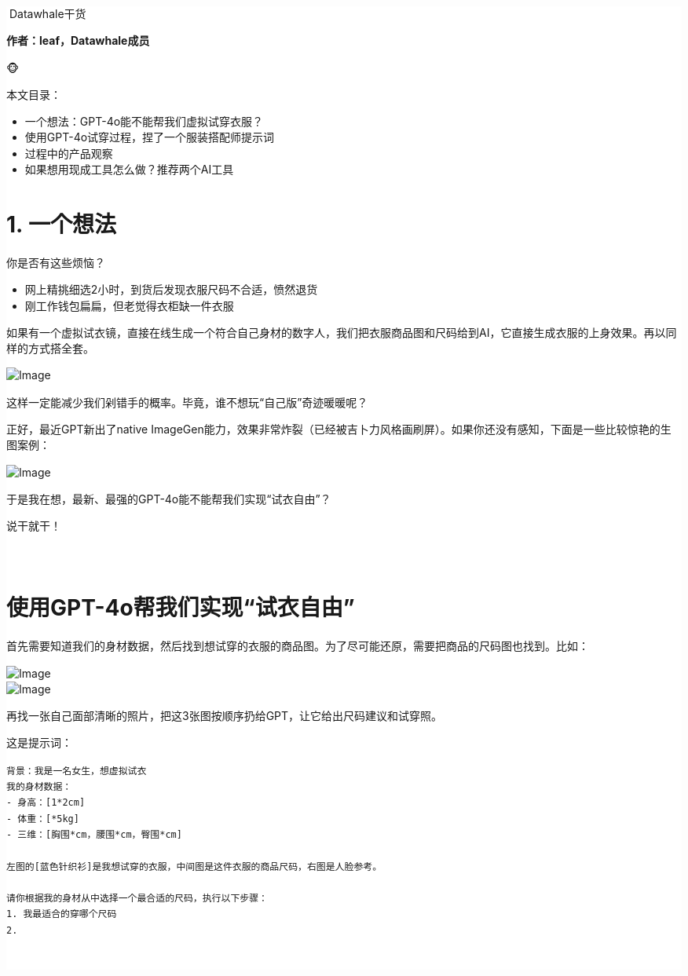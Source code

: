 <div><section data-mpa-powered-by="yiban.io" data-pm-slice="0 0 []"><section powered-by="xiumi.us"><section><section powered-by="xiumi.us"><section><section data-id="85660" data-custom="rgb(117, 117, 118)" data-color="rgb(117, 117, 118)"><section><p><span><span leaf=""> Datawhale干货 </span></span></p><section data-style="white-space: normal; text-align: left;font-size: 14px;line-height: 1.5em; color: rgb(12, 12, 12);"><p><span><strong><span leaf="">作者：</span><span leaf="">leaf，Datawhale成员</span></strong></span></p></section></section></section></section><section nodeleaf="" data-action-id="m8ricnrwvmu"><mp-common-profile data-pluginname="mpprofile" data-nickname="Datawhale" data-alias="Datawhale" data-index="0" data-from="2" data-headimg="http://mmbiz.qpic.cn/mmbiz_png/vI9nYe94fsEXsBwQkpYLtE2vhn7Z3RVOSRu5M1VicIgqgMRKLsxsibK7OUSqUb1rUO4pfXnQyFYKqhryAIeh4MOg/300?wx_fmt=png&amp;wxfrom=19" data-signature="一个专注于AI领域的开源组织，汇聚了众多优秀学习者，使命-for the learner，和学习者一起成长。" data-id="MzIyNjM2MzQyNg==" data-is_biz_ban="0" data-origin_num="739" data-biz_account_status="0"></mp-common-profile></section></section></section></section></section><section><span><span><span leaf="">🐵</span></span></span><section><p><span><span leaf="">本文目录：</span></span></p><ul><li><span><span leaf="">一个想法：GPT-4o能不能帮我们虚拟试穿衣服？</span></span></li><li><span><span leaf="">使用GPT-4o试穿过程，捏了一个服装搭配师提示词</span></span></li><li><span><span leaf="">过程中的产品观察</span></span></li><li><span><span leaf="">如果想用现成工具怎么做？推荐两个AI工具</span></span></li></ul></section></section><h1><span><span leaf=""><span textstyle="">1. </span>一个想法</span></span></h1><p><span><span leaf="">你是否有这些烦恼？</span></span></p><ul><li><span><span leaf="">网上精挑细选2小时，到货后发现衣服尺码不合适，愤然退货</span></span></li><li><span><span leaf="">刚工作钱包扁扁，但老觉得衣柜缺一件衣服</span></span></li></ul><p><span><span leaf="">如果有一个虚拟试衣镜，直接在线生成一个符合自己身材的数字人，我们把衣服商品图和尺码给到AI，它直接生成衣服的上身效果。再以同样的方式搭全套。</span></span></p><section nodeleaf=""><img alt="Image" data-backh="751" data-backw="578" data-imgfileid="100000240" data-ratio="1.2991452991452992" data-src="https://mmbiz.qpic.cn/mmbiz_jpg/3jicqcXbKcSPARvw5p36AyKqhHYlJbwPrXd7yAXPyEcHhe8hsWu0UFa3R0SyFZfjNZC3oSOgUQhsYl7I40Iad2w/640?wx_fmt=jpeg&amp;from=appmsg" data-type="jpeg" data-w="936" src="https://mmbiz.qpic.cn/mmbiz_jpg/3jicqcXbKcSPARvw5p36AyKqhHYlJbwPrXd7yAXPyEcHhe8hsWu0UFa3R0SyFZfjNZC3oSOgUQhsYl7I40Iad2w/640?wx_fmt=jpeg&amp;from=appmsg"></section><p><span><span leaf="">这样一定能减少我们剁错手的概率。毕竟，谁不想玩“自己版”奇迹暖暖呢？</span></span></p><p><span><span leaf="">正好，最近GPT新出了native ImageGen能力，效果非常炸裂（已经被吉卜力风格画刷屏）。如果你还没有感知，下面是一些比较惊艳的生图案例：</span></span></p><section nodeleaf=""><img alt="Image" data-imgfileid="100000244" data-ratio="3.9592592592592593" data-src="https://mmbiz.qpic.cn/mmbiz_png/3jicqcXbKcSPARvw5p36AyKqhHYlJbwPrfQPkUbLu9nWZd6ktVNWCicwibbUYnehxqySOV5XicLdKlZX6uj1pzwXBA/640?wx_fmt=png&amp;from=appmsg" data-type="png" data-w="1080" src="https://mmbiz.qpic.cn/mmbiz_png/3jicqcXbKcSPARvw5p36AyKqhHYlJbwPrfQPkUbLu9nWZd6ktVNWCicwibbUYnehxqySOV5XicLdKlZX6uj1pzwXBA/640?wx_fmt=png&amp;from=appmsg"></section><p><span><span leaf="">于是我在想，最新、最强的GPT-4o能不能帮我们实现“试衣自由”？</span></span></p><p><span><span leaf="">说干就干！</span></span></p><p><span><span leaf=""><br></span></span></p><h1><span><span leaf="">使用GPT-4o帮我们实现“试衣自由”</span></span></h1><p><span><span leaf="">首先需要知道我们的身材数据，然后找到想试穿的衣服的商品图。为了尽可能还原，需要把商品的尺码图也找到。比如：</span></span></p><section><section key="33"><section><section nodeleaf=""><img data-src="https://mmbiz.qpic.cn/mmbiz_jpg/3jicqcXbKcSPARvw5p36AyKqhHYlJbwPrB44HX2CBNjDNibPfmsSPDUXoH1A5CicnnrqS0NgIE2fGur1ojI6uoSOA/640?wx_fmt=jpeg&amp;from=appmsg" alt="Image" data-ratio="1.1324074074074073" data-type="jpeg" data-w="1080" data-imgfileid="100000241" src="https://mmbiz.qpic.cn/mmbiz_jpg/3jicqcXbKcSPARvw5p36AyKqhHYlJbwPrB44HX2CBNjDNibPfmsSPDUXoH1A5CicnnrqS0NgIE2fGur1ojI6uoSOA/640?wx_fmt=jpeg&amp;from=appmsg"></section></section></section><section key="35"><section><section nodeleaf=""><img alt="Image" data-imgfileid="100000242" data-ratio="2.2222222222222223" data-src="https://mmbiz.qpic.cn/mmbiz_jpg/3jicqcXbKcSPARvw5p36AyKqhHYlJbwPriceibichJ36nakicjrXJef3jPrj4Zwia4l1MOkPoyKwxFy5t5wZiadNnox5w/640?wx_fmt=jpeg&amp;from=appmsg" data-type="jpeg" data-w="1080" src="https://mmbiz.qpic.cn/mmbiz_jpg/3jicqcXbKcSPARvw5p36AyKqhHYlJbwPriceibichJ36nakicjrXJef3jPrj4Zwia4l1MOkPoyKwxFy5t5wZiadNnox5w/640?wx_fmt=jpeg&amp;from=appmsg"></section></section></section></section><p><span><span leaf="">再找一张自己面部清晰的照片，把这3张图按顺序扔给GPT，让它给出尺码建议和试穿照。</span></span></p><p><span><span leaf="">这是提示词：</span></span></p><section><span><span><span></span><span></span><span></span></span></span><pre><code><span leaf="">背景：我是一名女生，想虚拟试衣    </span><span leaf=""><br></span><span leaf="">我的身材数据：  </span><span leaf=""><br></span><span leaf="">- 身高：[1*2cm]  </span><span leaf=""><br></span><span leaf="">- 体重：[*5kg]  </span><span leaf=""><br></span><span leaf="">- 三维：[胸围*cm，腰围*cm，臀围*cm]   </span><span leaf=""><br></span><span leaf=""><br></span><span leaf="">左图的[蓝色针织衫]是我想试穿的衣服，中间图是这件衣服的商品尺码，右图是人脸参考。     </span><span leaf=""><br></span><span leaf=""><br></span><span leaf="">请你根据我的身材从中选择一个最合适的尺码，执行以下步骤：  </span><span leaf=""><br></span><span leaf="">1. 我最适合的穿哪个尺码  </span><span leaf=""><br></span><span leaf="">2.